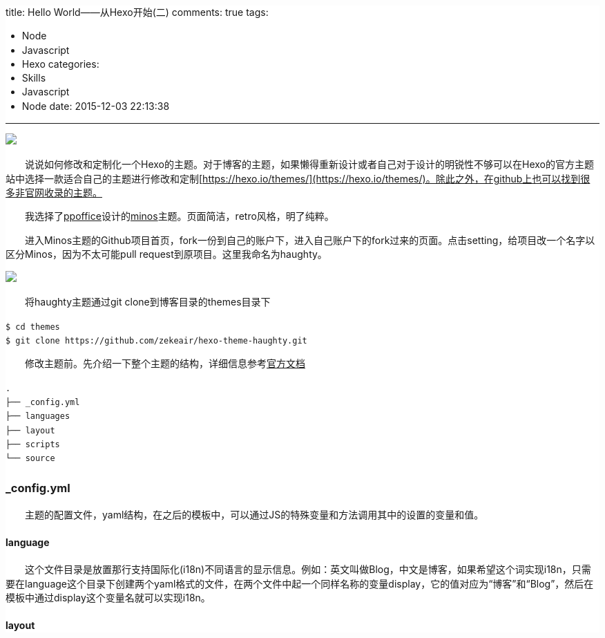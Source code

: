 title: Hello World——从Hexo开始(二)
comments: true
tags:
- Node
- Javascript
- Hexo
categories: 
- Skills
- Javascript
- Node
date: 2015-12-03 22:13:38
---

![](/images/gallery/2015/12/03/cover.jpg)

　　说说如何修改和定制化一个Hexo的主题。对于博客的主题，如果懒得重新设计或者自己对于设计的明锐性不够可以在Hexo的官方主题站中选择一款适合自己的主题进行修改和定制[https://hexo.io/themes/](https://hexo.io/themes/)。除此之外，在github上也可以找到很多非官网收录的主题。

　　我选择了[ppoffice](https://github.com/ppoffice)设计的[minos](http://blog.zhangruipeng.me/hexo-theme-minos/)主题。页面简洁，retro风格，明了纯粹。

　　进入Minos主题的Github项目首页，fork一份到自己的账户下，进入自己账户下的fork过来的页面。点击setting，给项目改一个名字以区分Minos，因为不太可能pull request到原项目。这里我命名为haughty。
　　

![](/images/gallery/2015/12/03/name-setting.jpg)


　　将haughty主题通过git clone到博客目录的themes目录下

``` bash
$ cd themes
$ git clone https://github.com/zekeair/hexo-theme-haughty.git
```

　　修改主题前。先介绍一下整个主题的结构，详细信息参考[官方文档](https://hexo.io/docs/themes.html)

``` plain
.
├── _config.yml
├── languages
├── layout
├── scripts
└── source
```

### **_config.yml**

　　主题的配置文件，yaml结构，在之后的模板中，可以通过JS的特殊变量和方法调用其中的设置的变量和值。

#### **language**

　　这个文件目录是放置那行支持国际化(i18n)不同语言的显示信息。例如：英文叫做Blog，中文是博客，如果希望这个词实现i18n，只需要在language这个目录下创建两个yaml格式的文件，在两个文件中起一个同样名称的变量display，它的值对应为“博客”和“Blog”，然后在模板中通过display这个变量名就可以实现i18n。

#### **layout**

